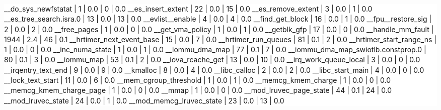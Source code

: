 __do_sys_newfstatat                                                                   |      1 |   0.0 |     0 |   0.0
__es_insert_extent                                                                    |     22 |   0.0 |    15 |   0.0
__es_remove_extent                                                                    |      3 |   0.0 |     1 |   0.0
__es_tree_search.isra.0                                                               |     13 |   0.0 |    13 |   0.0
__evlist__enable                                                                      |      4 |   0.0 |     4 |   0.0
__find_get_block                                                                      |     16 |   0.0 |     1 |   0.0
__fpu__restore_sig                                                                    |      2 |   0.0 |     2 |   0.0
__free_pages                                                                          |      1 |   0.0 |     0 |   0.0
__get_vma_policy                                                                      |      1 |   0.0 |     1 |   0.0
__getblk_gfp                                                                          |     17 |   0.0 |     0 |   0.0
__handle_mm_fault                                                                     |   1944 |   2.4 |    46 |   0.1
__hrtimer_next_event_base                                                             |     15 |   0.0 |     7 |   0.0
__hrtimer_run_queues                                                                  |     81 |   0.1 |     2 |   0.0
__hrtimer_start_range_ns                                                              |      1 |   0.0 |     0 |   0.0
__inc_numa_state                                                                      |      1 |   0.0 |     1 |   0.0
__iommu_dma_map                                                                       |     77 |   0.1 |     7 |   0.0
__iommu_dma_map_swiotlb.constprop.0                                                   |     80 |   0.1 |     3 |   0.0
__iommu_map                                                                           |     53 |   0.1 |     2 |   0.0
__iova_rcache_get                                                                     |     13 |   0.0 |    10 |   0.0
__irq_work_queue_local                                                                |      3 |   0.0 |     0 |   0.0
__irqentry_text_end                                                                   |      9 |   0.0 |     9 |   0.0
__kmalloc                                                                             |      8 |   0.0 |     4 |   0.0
__libc_calloc                                                                         |      2 |   0.0 |     2 |   0.0
__libc_start_main                                                                     |      4 |   0.0 |     0 |   0.0
__lock_text_start                                                                     |     11 |   0.0 |     6 |   0.0
__mem_cgroup_threshold                                                                |      1 |   0.0 |     1 |   0.0
__memcg_kmem_charge                                                                   |      1 |   0.0 |     0 |   0.0
__memcg_kmem_charge_page                                                              |      1 |   0.0 |     0 |   0.0
__mmap                                                                                |      1 |   0.0 |     0 |   0.0
__mod_lruvec_page_state                                                               |     44 |   0.1 |    24 |   0.0
__mod_lruvec_state                                                                    |     24 |   0.0 |     1 |   0.0
__mod_memcg_lruvec_state                                                              |     23 |   0.0 |    13 |   0.0